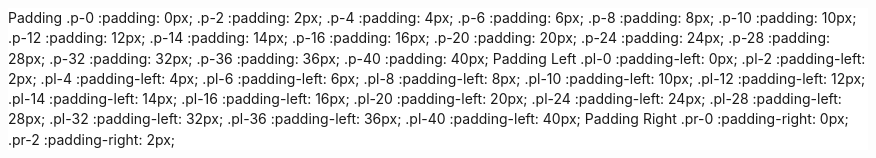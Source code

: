 Padding
.p-0 :padding: 0px;
.p-2 :padding: 2px;
.p-4 :padding: 4px;
.p-6 :padding: 6px;
.p-8 :padding: 8px;
.p-10 :padding: 10px;
.p-12 :padding: 12px;
.p-14 :padding: 14px;
.p-16 :padding: 16px;
.p-20 :padding: 20px;
.p-24 :padding: 24px;
.p-28 :padding: 28px;
.p-32 :padding: 32px;
.p-36 :padding: 36px;
.p-40 :padding: 40px;
Padding Left
.pl-0 :padding-left: 0px;
.pl-2 :padding-left: 2px;
.pl-4 :padding-left: 4px;
.pl-6 :padding-left: 6px;
.pl-8 :padding-left: 8px;
.pl-10 :padding-left: 10px;
.pl-12 :padding-left: 12px;
.pl-14 :padding-left: 14px;
.pl-16 :padding-left: 16px;
.pl-20 :padding-left: 20px;
.pl-24 :padding-left: 24px;
.pl-28 :padding-left: 28px;
.pl-32 :padding-left: 32px;
.pl-36 :padding-left: 36px;
.pl-40 :padding-left: 40px;
Padding Right
.pr-0 :padding-right: 0px;
.pr-2 :padding-right: 2px;
